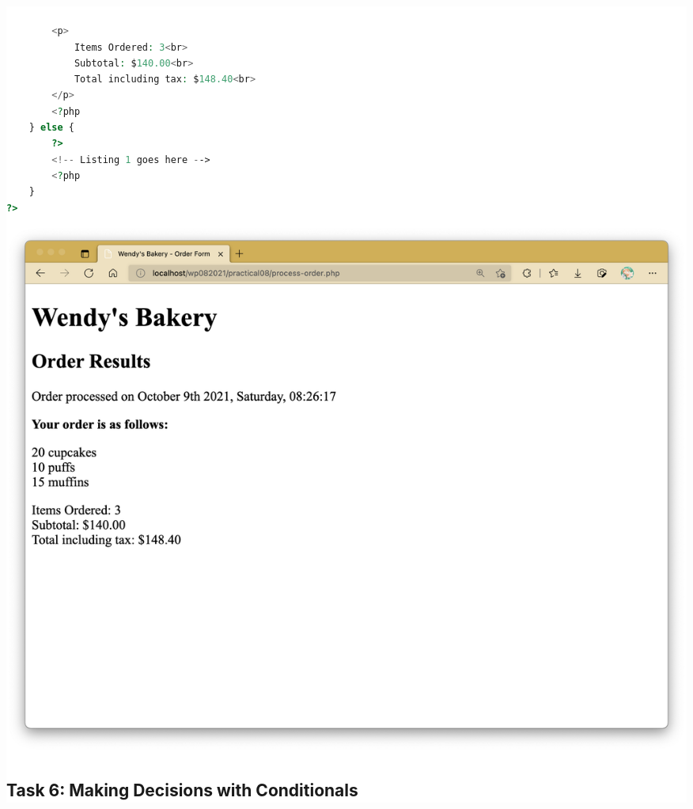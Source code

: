 ```php linenums="1" hl_lines="15-19"

		<p>
			Items Ordered: 3<br>
			Subtotal: $140.00<br>
			Total including tax: $148.40<br>
		</p>
		<?php
	} else {
		?>
		<!-- Listing 1 goes here -->
		<?php
	}
?>
```

![Lab 08-005](./images/lab08_005.png)

## Task 6: Making Decisions with Conditionals
